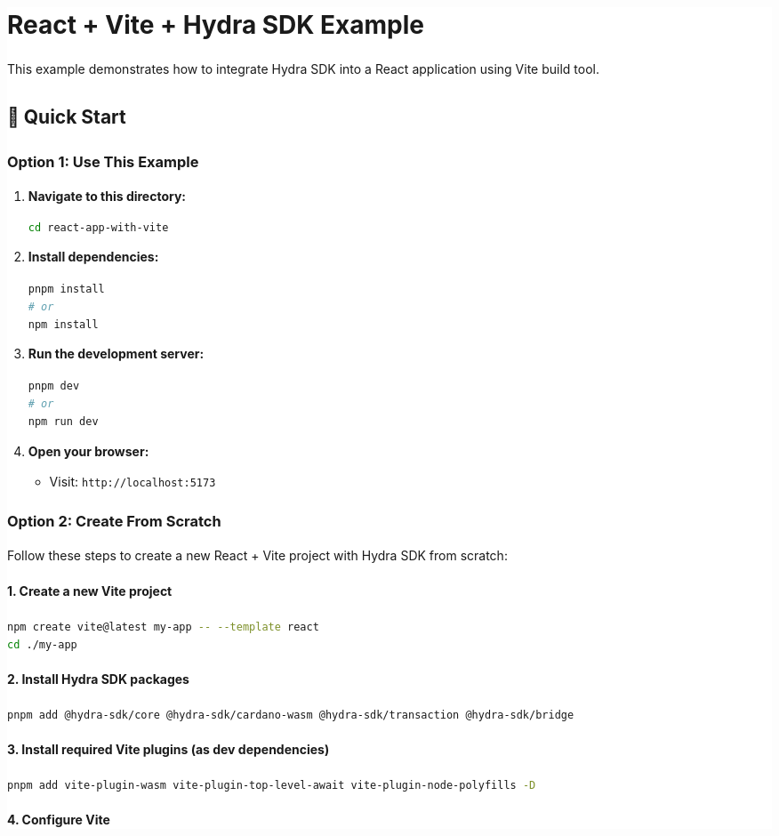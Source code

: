 # React + Vite + Hydra SDK Example

This example demonstrates how to integrate Hydra SDK into a React application using Vite build tool.

## 🚀 Quick Start

### Option 1: Use This Example

1. **Navigate to this directory:**
   ```bash
   cd react-app-with-vite
   ```

2. **Install dependencies:**
   ```bash
   pnpm install
   # or
   npm install
   ```

3. **Run the development server:**
   ```bash
   pnpm dev
   # or
   npm run dev
   ```

4. **Open your browser:**
   - Visit: `http://localhost:5173`

### Option 2: Create From Scratch

Follow these steps to create a new React + Vite project with Hydra SDK from scratch:

#### 1. Create a new Vite project

```bash
npm create vite@latest my-app -- --template react
cd ./my-app
```

#### 2. Install Hydra SDK packages

```bash
pnpm add @hydra-sdk/core @hydra-sdk/cardano-wasm @hydra-sdk/transaction @hydra-sdk/bridge
```

#### 3. Install required Vite plugins (as dev dependencies)

```bash
pnpm add vite-plugin-wasm vite-plugin-top-level-await vite-plugin-node-polyfills -D
```

#### 4. Configure Vite

